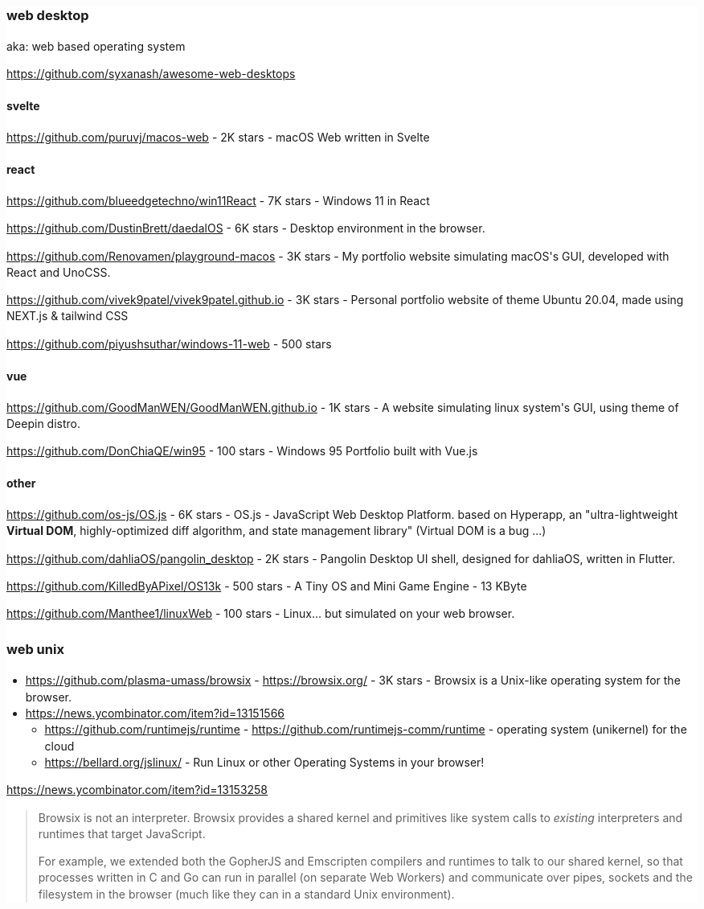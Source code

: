 ### web desktop

aka: web based operating system

https://github.com/syxanash/awesome-web-desktops

#### svelte

https://github.com/puruvj/macos-web - 2K stars - macOS Web written in Svelte

#### react

https://github.com/blueedgetechno/win11React - 7K stars - Windows 11 in React

https://github.com/DustinBrett/daedalOS - 6K stars - Desktop environment in the browser. 

https://github.com/Renovamen/playground-macos - 3K stars - My portfolio website simulating macOS's GUI, developed with React and UnoCSS.

https://github.com/vivek9patel/vivek9patel.github.io - 3K stars - Personal portfolio website of theme Ubuntu 20.04, made using NEXT.js & tailwind CSS

https://github.com/piyushsuthar/windows-11-web - 500 stars

#### vue

https://github.com/GoodManWEN/GoodManWEN.github.io - 1K stars - A website simulating linux system's GUI, using theme of Deepin distro.

https://github.com/DonChiaQE/win95 - 100 stars - Windows 95 Portfolio built with Vue.js

#### other

https://github.com/os-js/OS.js - 6K stars - OS.js - JavaScript Web Desktop Platform. based on Hyperapp, an "ultra-lightweight **Virtual DOM**, highly-optimized diff algorithm, and state management library" (Virtual DOM is a bug ...)

https://github.com/dahliaOS/pangolin_desktop - 2K stars - Pangolin Desktop UI shell, designed for dahliaOS, written in Flutter.

https://github.com/KilledByAPixel/OS13k - 500 stars - A Tiny OS and Mini Game Engine - 13 KByte

https://github.com/Manthee1/linuxWeb - 100 stars - Linux... but simulated on your web browser.

### web unix

- https://github.com/plasma-umass/browsix - https://browsix.org/ - 3K stars - Browsix is a Unix-like operating system for the browser.
- https://news.ycombinator.com/item?id=13151566
  - https://github.com/runtimejs/runtime - https://github.com/runtimejs-comm/runtime - operating system (unikernel) for the cloud
  - https://bellard.org/jslinux/ - Run Linux or other Operating Systems in your browser!

https://news.ycombinator.com/item?id=13153258

> Browsix is not an interpreter. Browsix provides a shared kernel and primitives like system calls to _existing_ interpreters and runtimes that target JavaScript.
>
> For example, we extended both the GopherJS and Emscripten compilers and runtimes to talk to our shared kernel, so that processes written in C and Go can run in parallel (on separate Web Workers) and communicate over pipes, sockets and the filesystem in the browser (much like they can in a standard Unix environment).
